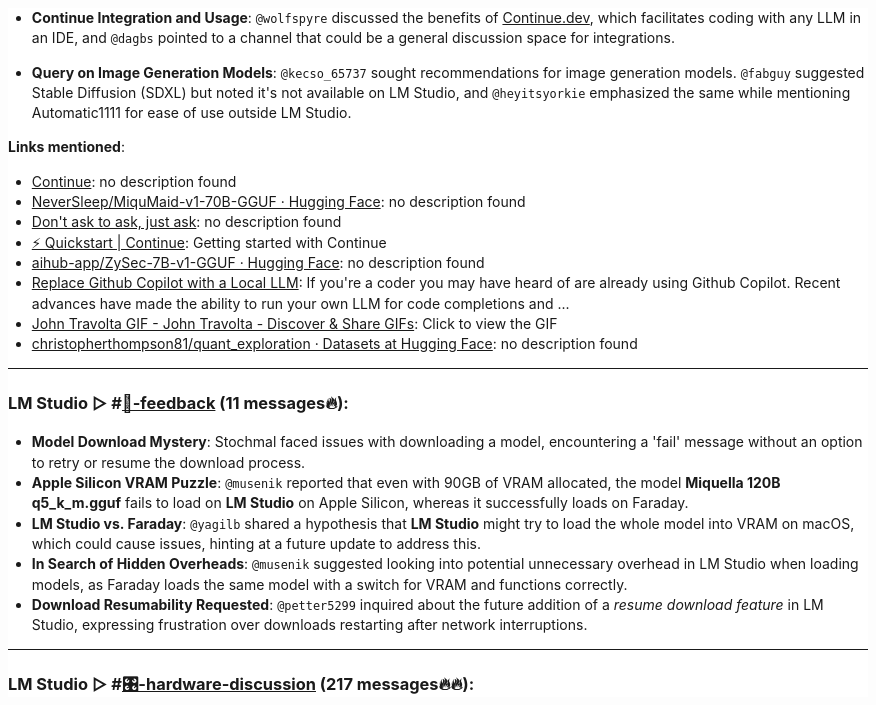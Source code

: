 - **Continue Integration and Usage**: `@wolfspyre` discussed the benefits of [Continue.dev](http://continue.dev/), which facilitates coding with any LLM in an IDE, and `@dagbs` pointed to a channel that could be a general discussion space for integrations.

- **Query on Image Generation Models**: `@kecso_65737` sought recommendations for image generation models. `@fabguy` suggested Stable Diffusion (SDXL) but noted it's not available on LM Studio, and `@heyitsyorkie` emphasized the same while mentioning Automatic1111 for ease of use outside LM Studio.

**Links mentioned**:

- [Continue](http://continue.dev/): no description found
- [NeverSleep/MiquMaid-v1-70B-GGUF · Hugging Face](https://huggingface.co/NeverSleep/MiquMaid-v1-70B-GGUF): no description found
- [Don't ask to ask, just ask](https://dontasktoask.com/): no description found
- [⚡️ Quickstart | Continue](https://continue.dev/docs/quickstart): Getting started with Continue
- [aihub-app/ZySec-7B-v1-GGUF · Hugging Face](https://huggingface.co/aihub-app/ZySec-7B-v1-GGUF): no description found
- [Replace Github Copilot with a Local LLM](https://www.youtube.com/watch?v=F1bXfnrzAxM): If you&#39;re a coder you may have heard of are already using Github Copilot. Recent advances have made the ability to run your own LLM for code completions and ...
- [John Travolta GIF - John Travolta - Discover &amp; Share GIFs](https://tenor.com/view/john-travolta-gif-25290651): Click to view the GIF
- [christopherthompson81/quant_exploration · Datasets at Hugging Face](https://huggingface.co/datasets/christopherthompson81/quant_exploration#quants): no description found

  

---


### LM Studio ▷ #[🧠-feedback](https://discord.com/channels/1110598183144399058/1113937247520170084/1203451447698784286) (11 messages🔥): 

- **Model Download Mystery**: Stochmal faced issues with downloading a model, encountering a 'fail' message without an option to retry or resume the download process.
- **Apple Silicon VRAM Puzzle**: `@musenik` reported that even with 90GB of VRAM allocated, the model **Miquella 120B q5_k_m.gguf** fails to load on **LM Studio** on Apple Silicon, whereas it successfully loads on Faraday.
- **LM Studio vs. Faraday**: `@yagilb` shared a hypothesis that **LM Studio** might try to load the whole model into VRAM on macOS, which could cause issues, hinting at a future update to address this.
- **In Search of Hidden Overheads**: `@musenik` suggested looking into potential unnecessary overhead in LM Studio when loading models, as Faraday loads the same model with a switch for VRAM and functions correctly.
- **Download Resumability Requested**: `@petter5299` inquired about the future addition of a *resume download feature* in LM Studio, expressing frustration over downloads restarting after network interruptions.
  

---


### LM Studio ▷ #[🎛-hardware-discussion](https://discord.com/channels/1110598183144399058/1153759714082033735/1203271437276946432) (217 messages🔥🔥): 
